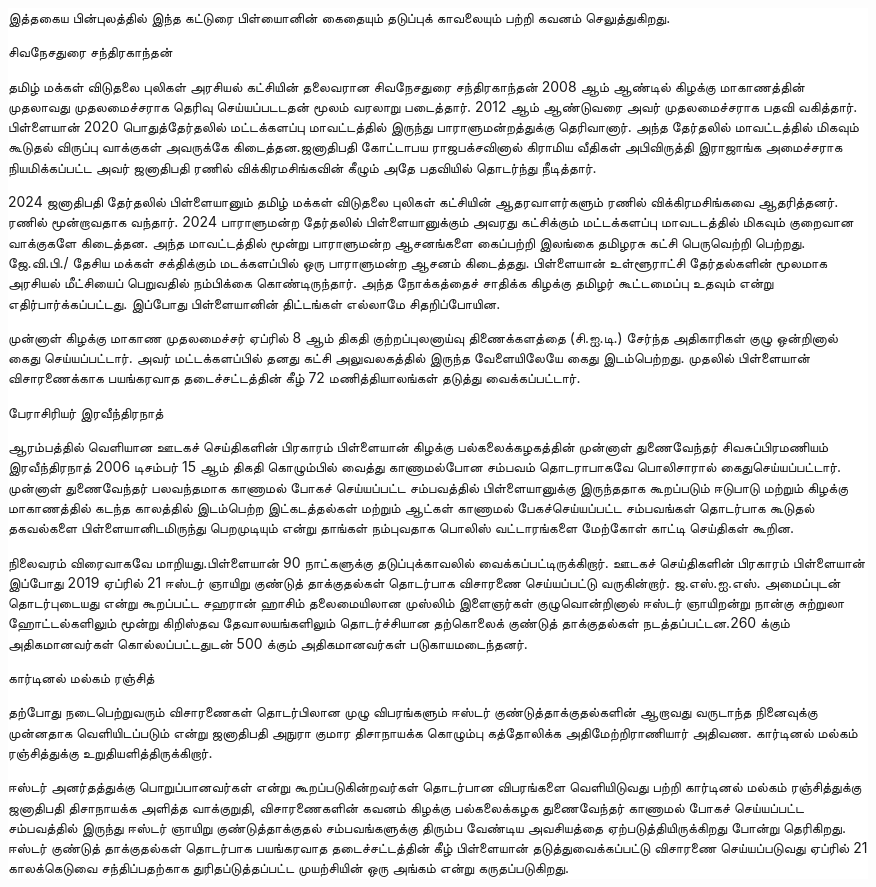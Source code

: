 இத்தகைய  பின்புலத்தில் இந்த கட்டுரை பிள்யைானின் கைதையும் தடுப்புக் காவலையும் பற்றி கவனம் செலுத்துகிறது.

சிவநேசதுரை சந்திரகாந்தன்

தமிழ் மக்கள் விடுதலை புலிகள் அரசியல் கட்சியின் தலைவரான சிவநேசதுரை சந்திரகாந்தன் 2008 ஆம் ஆண்டில் கிழக்கு மாகாணத்தின் முதலாவது முதலமைச்சராக தெரிவு செய்யப்படடதன் மூலம் வரலாறு படைத்தார். 2012 ஆம் ஆண்டுவரை அவர் முதலமைச்சராக பதவி வகித்தார். பிள்ளையான் 2020 பொதுத்தேர்தலில்  மட்டக்களப்பு மாவட்டத்தில் இருந்து  பாராளுமன்றத்துக்கு தெரிவானார். அந்த தேர்தலில் மாவட்டத்தில் மிகவும் கூடுதல் விருப்பு வாக்குகள் அவருக்கே கிடைத்தன.ஜனாதிபதி கோட்டாபய ராஜபக்சவினால் கிராமிய வீதிகள் அபிவிருத்தி இராஜாங்க அமைச்சராக நியமிக்கப்பட்ட அவர் ஜனாதிபதி ரணில் விக்கிரமசிங்கவின் கீழும் அதே பதவியில் தொடர்ந்து நீடித்தார்.

2024 ஜனாதிபதி தேர்தலில் பிள்ளையானும் தமிழ் மக்கள் விடுதலை புலிகள் கட்சியின் ஆதரவாளர்களும் ரணில் விக்கிரமசிங்கவை ஆதரித்தனர். ரணில்  மூன்றாவதாக வந்தார். 2024 பாராளுமன்ற தேர்தலில் பிள்ளையானுக்கும் அவரது கட்சிக்கும் மட்டக்களப்பு மாவடடத்தில் மிகவும் குறைவான வாக்குகளே கிடைத்தன. அந்த மாவட்டத்தில் மூன்று பாராளுமன்ற ஆசனங்களை கைப்பற்றி இலங்கை தமிழரசு கட்சி பெருவெற்றி பெற்றது. ஜே.வி.பி./ தேசிய மக்கள் சக்திக்கும் மடக்களப்பில் ஒரு பாராளுமன்ற ஆசனம் கிடைத்தது. பிள்ளையான் உள்ளூராட்சி தேர்தல்களின் மூலமாக அரசியல் மீட்சியைப் பெறுவதில் நம்பிக்கை கொண்டிருந்தார். அந்த நோக்கத்தைச் சாதிக்க  கிழக்கு தமிழர்  கூட்டமைப்பு உதவும் என்று எதிர்பார்க்கப்பட்டது. இப்போது பிள்ளையானின் திட்டங்கள் எல்லாமே சிதறிப்போயின.

முன்னாள் கிழக்கு மாகாண முதலமைச்சர் ஏப்ரில் 8 ஆம் திகதி குற்றப்புலனாய்வு திணைக்களத்தை (சி.ஐ.டி.) சேர்ந்த அதிகாரிகள் குழு ஒன்றினால் கைது செய்யப்பட்டார். அவர் மட்டக்களப்பில் தனது கட்சி அலுவலகத்தில் இருந்த வேளையிலேயே கைது இடம்பெற்றது. முதலில் பிள்ளையான் விசாரணைக்காக பயங்கரவாத தடைச்சட்டத்தின் கீழ் 72 மணித்தியாலங்கள் தடுத்து வைக்கப்பட்டார்.

பேராசிரியர் இரவீந்திரநாத்

ஆரம்பத்தில் வெளியான ஊடகச் செய்திகளின் பிரகாரம் பிள்ளையான் கிழக்கு பல்கலைக்கழகத்தின் முன்னாள் துணைவேந்தர் சிவசுப்பிரமணியம் இரவீந்திரநாத் 2006 டிசம்பர் 15 ஆம் திகதி கொழும்பில் வைத்து  காணாமல்போன சம்பவம் தொடராபாகவே பொலிசாரால் கைதுசெய்யப்பட்டார். முன்னாள் துணைவேந்தர் பலவந்தமாக காணாமல் போகச் செய்யப்பட்ட சம்பவத்தில் பிள்ளையானுக்கு இருந்ததாக கூறப்படும் ஈடுபாடு மற்றும் கிழக்கு மாகாணத்தில் கடந்த காலத்தில் இடம்பெற்ற இட்கடத்தல்கள் மற்றும் ஆட்கள் காணாமல் பேகச்செய்யப்பட்ட சம்பவங்கள் தொடர்பாக கூடுதல் தகவல்களை பிள்ளையானிடமிருந்து பெறமுடியும் என்று தாங்கள் நம்புவதாக பொலிஸ் வட்டாரங்களை மேற்கோள் காட்டி செய்திகள் கூறின.

நிலைவரம் விரைவாகவே மாறியது.பிள்ளையான் 90 நாட்களுக்கு தடுப்புக்காவலில் வைக்கப்பட்டிருக்கிறார். ஊடகச் செய்திகளின் பிரகாரம் பிள்ளையான் இப்போது 2019 ஏப்ரில் 21 ஈஸ்டர் ஞாயிறு குண்டுத் தாக்குதல்கள் தொடர்பாக விசாரணை செய்யப்பட்டு வருகின்றார். ஜ.எஸ்.ஐ.எஸ். அமைப்புடன் தொடர்புடையது என்று கூறப்பட்ட சஹரான் ஹாசிம் தலைமையிலான முஸ்லிம் இளைஞர்கள் குழுவொன்றினால் ஈஸ்டர் ஞாயிறன்று நான்கு சுற்றுலா ஹோட்டல்களிலும் மூன்று கிறிஸ்தவ தேவாலயங்களிலும் தொடர்ச்சியான தற்கொலைக் குண்டுத் தாக்குதல்கள் நடத்தப்பட்டன.260 க்கும் அதிகமானவர்கள் கொல்லப்பட்டதுடன் 500 க்கும் அதிகமானவர்கள் படுகாயமடைந்தனர்.

கார்டினல் மல்கம் ரஞ்சித்

தற்போது நடைபெற்றுவரும் விசாரணைகள் தொடர்பிலான முழு விபரங்களும் ஈஸ்டர் குண்டுத்தாக்குதல்களின் ஆறாவது வருடாந்த நினைவுக்கு முன்னதாக வெளியிடப்படும் என்று ஜனாதிபதி அநுரா குமார திசாநாயக்க கொழும்பு கத்தோலிக்க அதிமேற்றிராணியார் அதிவண. கார்டினல் மல்கம் ரஞ்சித்துக்கு உறுதியளித்திருக்கிறார்.

ஈஸ்டர் அனர்தத்துக்கு பொறுப்பானவர்கள் என்று கூறப்படுகின்றவர்கள் தொடர்பான விபரங்களை வெளியிடுவது பற்றி கார்டினல் மல்கம் ரஞ்சித்துக்கு ஜனாதிபதி திசாநாயக்க அளித்த வாக்குறுதி,  விசாரணைகளின் கவனம் கிழக்கு பல்கலைக்கழக துணைவேந்தர் காணாமல் போகச் செய்யப்பட்ட சம்பவத்தில் இருந்து ஈஸ்டர் ஞாயிறு குண்டுத்தாக்குதல் சம்பவங்களுக்கு திரும்ப வேண்டிய அவசியத்தை ஏற்படுத்தியிருக்கிறது போன்று தெரிகிறது. ஈஸ்டர் குண்டுத் தாக்குதல்கள் தொடர்பாக பயங்கரவாத தடைச்சட்டத்தின் கீழ் பிள்ளையான் தடுத்துவைக்கப்பட்டு விசாரணை செய்யப்படுவது ஏப்ரில் 21 காலக்கெடுவை சந்திப்பதற்காக துரிதப்டுத்தப்பட்ட முயற்சியின் ஒரு அங்கம் என்று கருதப்படுகிறது.
